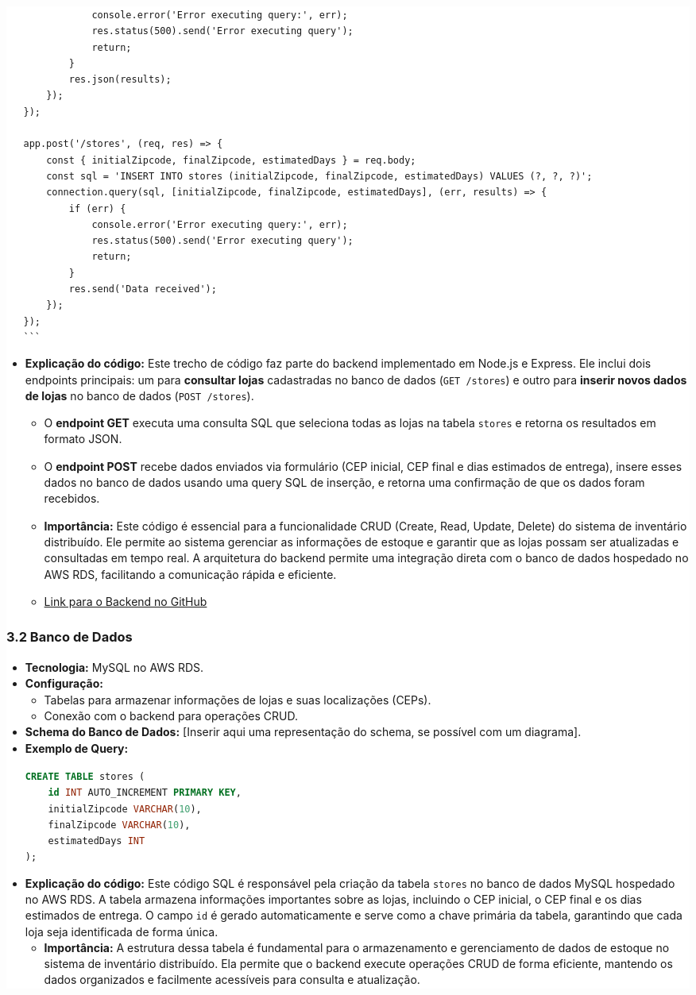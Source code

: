                    console.error('Error executing query:', err);
                   res.status(500).send('Error executing query');
                   return;
               }
               res.json(results);
           });
       });

       app.post('/stores', (req, res) => {
           const { initialZipcode, finalZipcode, estimatedDays } = req.body;
           const sql = 'INSERT INTO stores (initialZipcode, finalZipcode, estimatedDays) VALUES (?, ?, ?)';
           connection.query(sql, [initialZipcode, finalZipcode, estimatedDays], (err, results) => {
               if (err) {
                   console.error('Error executing query:', err);
                   res.status(500).send('Error executing query');
                   return;
               }
               res.send('Data received');
           });
       });
       ```

   - **Explicação do código:** Este trecho de código faz parte do backend implementado em Node.js e Express. Ele inclui dois endpoints principais: um para **consultar lojas** cadastradas no banco de dados (`GET /stores`) e outro para **inserir novos dados de lojas** no banco de dados (`POST /stores`). 
     - O **endpoint GET** executa uma consulta SQL que seleciona todas as lojas na tabela `stores` e retorna os resultados em formato JSON.

     - O **endpoint POST** recebe dados enviados via formulário (CEP inicial, CEP final e dias estimados de entrega), insere esses dados no banco de dados usando uma query SQL de inserção, e retorna uma confirmação de que os dados foram recebidos.

     - **Importância:** Este código é essencial para a funcionalidade CRUD (Create, Read, Update, Delete) do sistema de inventário distribuído. Ele permite ao sistema gerenciar as informações de estoque e garantir que as lojas possam ser atualizadas e consultadas em tempo real. A arquitetura do backend permite uma integração direta com o banco de dados hospedado no AWS RDS, facilitando a comunicação rápida e eficiente.
  
      - [Link para o Backend no GitHub](https://github.com/Inteli-College/2024-2A-T07-CC07-G01/blob/develop/codigo/backend/app.js)

   ### 3.2 **Banco de Dados**
   - **Tecnologia:** MySQL no AWS RDS.
   - **Configuração:**
     - Tabelas para armazenar informações de lojas e suas localizações (CEPs).
     - Conexão com o backend para operações CRUD.
   - **Schema do Banco de Dados:** [Inserir aqui uma representação do schema, se possível com um diagrama].
   - **Exemplo de Query:**
     ```sql
     CREATE TABLE stores (
         id INT AUTO_INCREMENT PRIMARY KEY,
         initialZipcode VARCHAR(10),
         finalZipcode VARCHAR(10),
         estimatedDays INT
     );
     ```
   - **Explicação do código:** Este código SQL é responsável pela criação da tabela `stores` no banco de dados MySQL hospedado no AWS RDS. A tabela armazena informações importantes sobre as lojas, incluindo o CEP inicial, o CEP final e os dias estimados de entrega. O campo `id` é gerado automaticamente e serve como a chave primária da tabela, garantindo que cada loja seja identificada de forma única.
     - **Importância:** A estrutura dessa tabela é fundamental para o armazenamento e gerenciamento de dados de estoque no sistema de inventário distribuído. Ela permite que o backend execute operações CRUD de forma eficiente, mantendo os dados organizados e facilmente acessíveis para consulta e atualização.